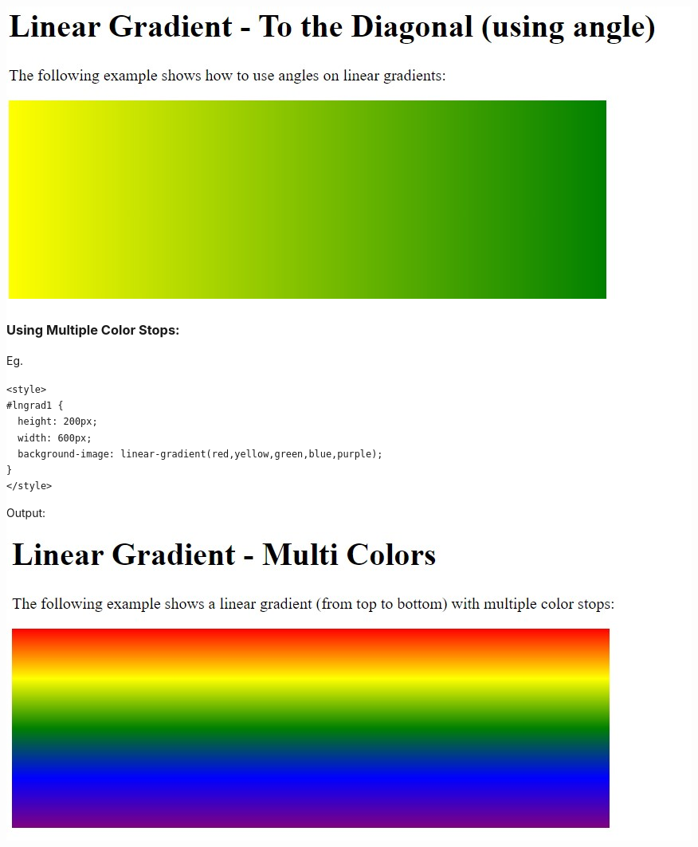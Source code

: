 ![](images/Screenshot%202021-09-30%20100932.jpg " Picture")
  
### Using Multiple Color Stops:

Eg.



```
<style>
#lngrad1 {
  height: 200px;
  width: 600px;
  background-image: linear-gradient(red,yellow,green,blue,purple);
}
</style>

```
Output:  
 
![](images/Screenshot%202021-09-30%20110922.jpg " Picture")
  